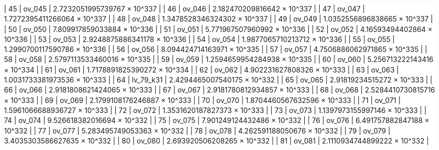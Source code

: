 | 45 | ov_045 | 2.7232051995739767 × 10^337 |
| 46 | ov_046 | 2.182470209816642 × 10^337 |
| 47 | ov_047 | 1.7272395411266064 × 10^337 |
| 48 | ov_048 | 1.3478528346324302 × 10^337 |
| 49 | ov_049 | 1.0352556896838665 × 10^337 |
| 50 | ov_050 | 7.809917859033884 × 10^336 |
| 51 | ov_051 | 5.771967507960992 × 10^336 |
| 52 | ov_052 | 4.16593494402864 × 10^336 |
| 53 | ov_053 | 2.9248875886341178 × 10^336 |
| 54 | ov_054 | 1.9877065710213712 × 10^336 |
| 55 | ov_055 | 1.2990700117590786 × 10^336 |
| 56 | ov_056 | 8.094424714163971 × 10^335 |
| 57 | ov_057 | 4.7506886062971865 × 10^335 |
| 58 | ov_058 | 2.5797113533460016 × 10^335 |
| 59 | ov_059 | 1.2594659954284938 × 10^335 |
| 60 | ov_060 | 5.256713222143416 × 10^334 |
| 61 | ov_061 | 1.7178891825390272 × 10^334 |
| 62 | ov_062 | 4.902231627808326 × 10^333 |
| 63 | ov_063 | 1.0031733381973536 × 10^333 |
| 64 | lv_79_k31 | 2.4294465007540175 × 10^332 |
| 65 | ov_065 | 2.91819234515272 × 10^333 |
| 66 | ov_066 | 2.9181808621424065 × 10^333 |
| 67 | ov_067 | 2.9181780812934857 × 10^333 |
| 68 | ov_068 | 2.5284410730815716 × 10^333 |
| 69 | ov_069 | 2.1799108176246887 × 10^333 |
| 70 | ov_070 | 1.8704460567632596 × 10^333 |
| 71 | ov_071 | 1.5961066688936727 × 10^333 |
| 72 | ov_072 | 1.3531620187827373 × 10^333 |
| 73 | ov_073 | 1.1397973155997146 × 10^333 |
| 74 | ov_074 | 9.526618382016694 × 10^332 |
| 75 | ov_075 | 7.901249124432486 × 10^332 |
| 76 | ov_076 | 6.491757882847188 × 10^332 |
| 77 | ov_077 | 5.283495749053363 × 10^332 |
| 78 | ov_078 | 4.262591188050676 × 10^332 |
| 79 | ov_079 | 3.4035303586627635 × 10^332 |
| 80 | ov_080 | 2.693920506208265 × 10^332 |
| 81 | ov_081 | 2.1110934744899222 × 10^332 |